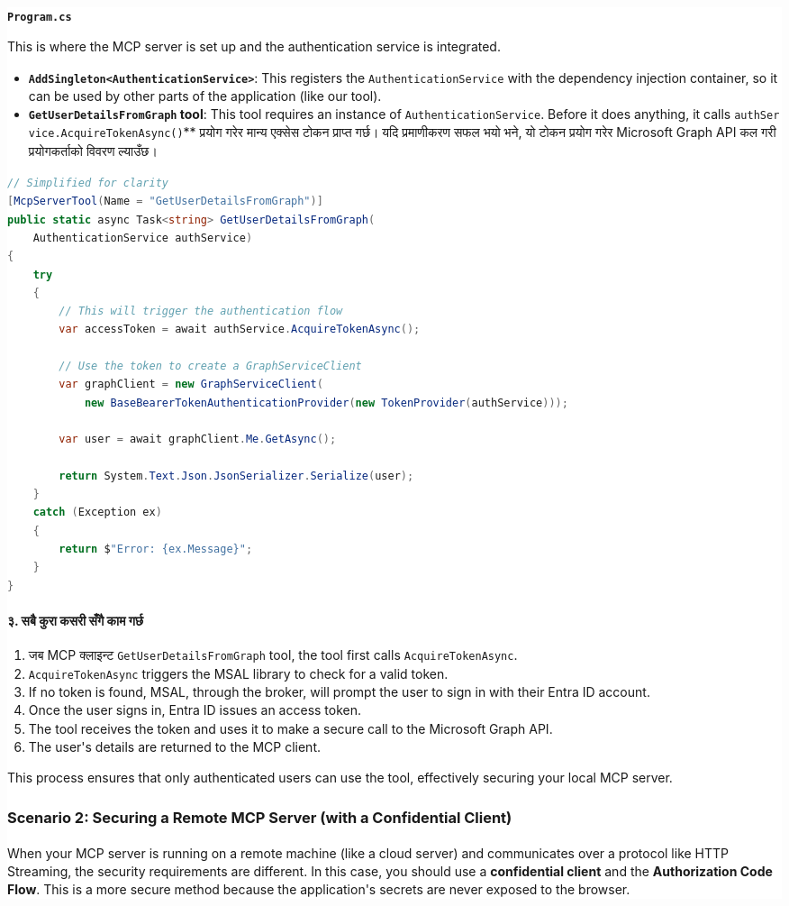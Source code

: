 **`Program.cs`**

This is where the MCP server is set up and the authentication service is integrated.

- **`AddSingleton<AuthenticationService>`**: This registers the `AuthenticationService` with the dependency injection container, so it can be used by other parts of the application (like our tool).
- **`GetUserDetailsFromGraph` tool**: This tool requires an instance of `AuthenticationService`. Before it does anything, it calls `authService.AcquireTokenAsync()`** प्रयोग गरेर मान्य एक्सेस टोकन प्राप्त गर्छ। यदि प्रमाणीकरण सफल भयो भने, यो टोकन प्रयोग गरेर Microsoft Graph API कल गरी प्रयोगकर्ताको विवरण ल्याउँछ।

```csharp
// Simplified for clarity
[McpServerTool(Name = "GetUserDetailsFromGraph")]
public static async Task<string> GetUserDetailsFromGraph(
    AuthenticationService authService)
{
    try
    {
        // This will trigger the authentication flow
        var accessToken = await authService.AcquireTokenAsync();

        // Use the token to create a GraphServiceClient
        var graphClient = new GraphServiceClient(
            new BaseBearerTokenAuthenticationProvider(new TokenProvider(authService)));

        var user = await graphClient.Me.GetAsync();

        return System.Text.Json.JsonSerializer.Serialize(user);
    }
    catch (Exception ex)
    {
        return $"Error: {ex.Message}";
    }
}
```

#### ३. सबै कुरा कसरी सँगै काम गर्छ

1. जब MCP क्लाइन्ट `GetUserDetailsFromGraph` tool, the tool first calls `AcquireTokenAsync`.
2. `AcquireTokenAsync` triggers the MSAL library to check for a valid token.
3. If no token is found, MSAL, through the broker, will prompt the user to sign in with their Entra ID account.
4. Once the user signs in, Entra ID issues an access token.
5. The tool receives the token and uses it to make a secure call to the Microsoft Graph API.
6. The user's details are returned to the MCP client.

This process ensures that only authenticated users can use the tool, effectively securing your local MCP server.

### Scenario 2: Securing a Remote MCP Server (with a Confidential Client)

When your MCP server is running on a remote machine (like a cloud server) and communicates over a protocol like HTTP Streaming, the security requirements are different. In this case, you should use a **confidential client** and the **Authorization Code Flow**. This is a more secure method because the application's secrets are never exposed to the browser.
